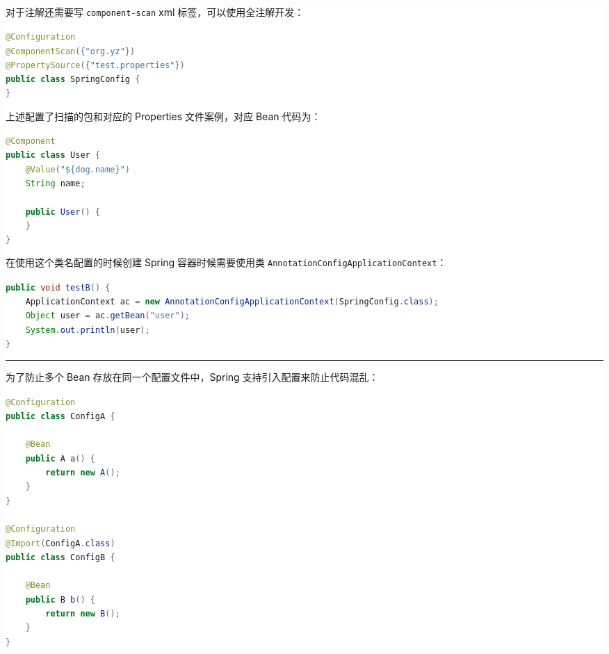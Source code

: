 对于注解还需要写 `component-scan` xml 标签，可以使用全注解开发：

```java
@Configuration
@ComponentScan({"org.yz"})
@PropertySource({"test.properties"})
public class SpringConfig {
}
```

上述配置了扫描的包和对应的 Properties 文件案例，对应 Bean 代码为：

```java
@Component
public class User {
    @Value("${dog.name}")
    String name;

    public User() {
    }
}
```

在使用这个类名配置的时候创建 Spring 容器时候需要使用类 `AnnotationConfigApplicationContext`：

```java
public void testB() {
    ApplicationContext ac = new AnnotationConfigApplicationContext(SpringConfig.class);
    Object user = ac.getBean("user");
    System.out.println(user);
}
```

---

为了防止多个 Bean 存放在同一个配置文件中，Spring 支持引入配置来防止代码混乱：

```java
@Configuration
public class ConfigA {

    @Bean
    public A a() {
        return new A();
    }
}

@Configuration
@Import(ConfigA.class)
public class ConfigB {

    @Bean
    public B b() {
        return new B();
    }
}

```

